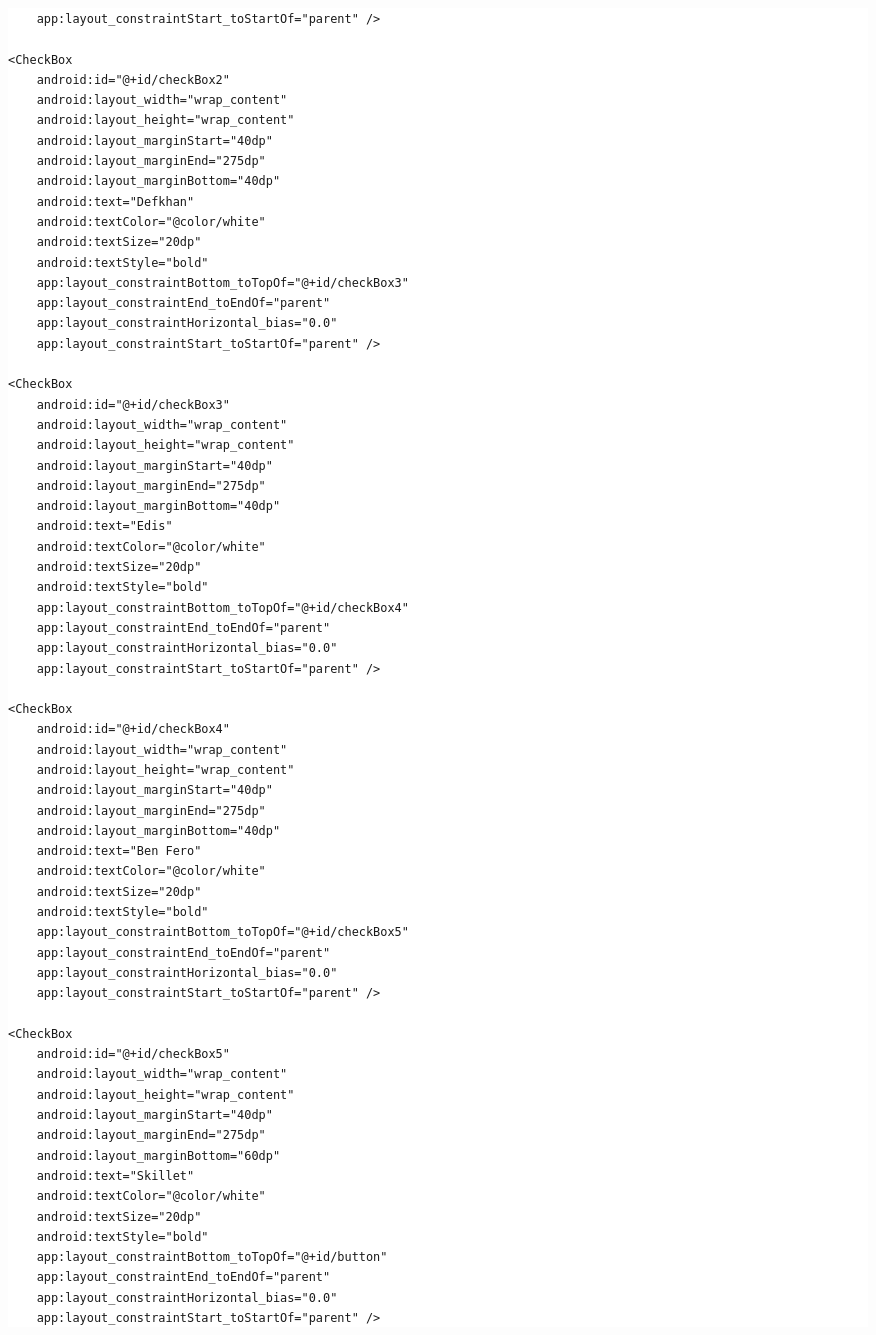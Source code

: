         app:layout_constraintStart_toStartOf="parent" />

    <CheckBox
        android:id="@+id/checkBox2"
        android:layout_width="wrap_content"
        android:layout_height="wrap_content"
        android:layout_marginStart="40dp"
        android:layout_marginEnd="275dp"
        android:layout_marginBottom="40dp"
        android:text="Defkhan"
        android:textColor="@color/white"
        android:textSize="20dp"
        android:textStyle="bold"
        app:layout_constraintBottom_toTopOf="@+id/checkBox3"
        app:layout_constraintEnd_toEndOf="parent"
        app:layout_constraintHorizontal_bias="0.0"
        app:layout_constraintStart_toStartOf="parent" />

    <CheckBox
        android:id="@+id/checkBox3"
        android:layout_width="wrap_content"
        android:layout_height="wrap_content"
        android:layout_marginStart="40dp"
        android:layout_marginEnd="275dp"
        android:layout_marginBottom="40dp"
        android:text="Edis"
        android:textColor="@color/white"
        android:textSize="20dp"
        android:textStyle="bold"
        app:layout_constraintBottom_toTopOf="@+id/checkBox4"
        app:layout_constraintEnd_toEndOf="parent"
        app:layout_constraintHorizontal_bias="0.0"
        app:layout_constraintStart_toStartOf="parent" />

    <CheckBox
        android:id="@+id/checkBox4"
        android:layout_width="wrap_content"
        android:layout_height="wrap_content"
        android:layout_marginStart="40dp"
        android:layout_marginEnd="275dp"
        android:layout_marginBottom="40dp"
        android:text="Ben Fero"
        android:textColor="@color/white"
        android:textSize="20dp"
        android:textStyle="bold"
        app:layout_constraintBottom_toTopOf="@+id/checkBox5"
        app:layout_constraintEnd_toEndOf="parent"
        app:layout_constraintHorizontal_bias="0.0"
        app:layout_constraintStart_toStartOf="parent" />

    <CheckBox
        android:id="@+id/checkBox5"
        android:layout_width="wrap_content"
        android:layout_height="wrap_content"
        android:layout_marginStart="40dp"
        android:layout_marginEnd="275dp"
        android:layout_marginBottom="60dp"
        android:text="Skillet"
        android:textColor="@color/white"
        android:textSize="20dp"
        android:textStyle="bold"
        app:layout_constraintBottom_toTopOf="@+id/button"
        app:layout_constraintEnd_toEndOf="parent"
        app:layout_constraintHorizontal_bias="0.0"
        app:layout_constraintStart_toStartOf="parent" />
